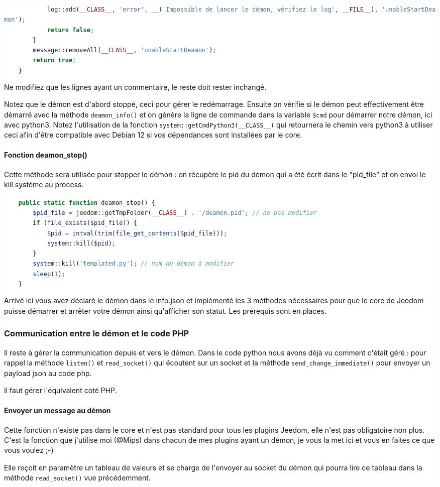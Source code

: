 ```php
            log::add(__CLASS__, 'error', __('Impossible de lancer le démon, vérifiez le log', __FILE__), 'unableStartDeamon');
            return false;
        }
        message::removeAll(__CLASS__, 'unableStartDeamon');
        return true;
    }
```

Ne modifiez que les lignes ayant un commentaire, le reste doit rester inchangé.

Notez que le démon est d'abord stoppé, ceci pour gérer le redémarrage.
Ensuite on vérifie si le démon peut effectivement être démarré avec la méthode `deamon_info()` et on génère la ligne de commande dans la variable `$cmd` pour démarrer notre démon, ici avec python3. Notez l'utilisation de la fonction `system::getCmdPython3(__CLASS__)` qui retournera le chemin vers python3 à utiliser ceci afin d'être compatible avec Debian 12 si vos dépendances sont installées par le core.

#### Fonction deamon_stop()

Cette méthode sera utilisée pour stopper le démon : on récupère le pid du démon qui a été écrit dans le "pid_file" et on envoi le kill système au process.

```php
    public static function deamon_stop() {
        $pid_file = jeedom::getTmpFolder(__CLASS__) . '/deamon.pid'; // ne pas modifier
        if (file_exists($pid_file)) {
            $pid = intval(trim(file_get_contents($pid_file)));
            system::kill($pid);
        }
        system::kill('templated.py'); // nom du démon à modifier
        sleep(1);
    }
```

Arrivé ici vous avez déclaré le démon dans le info.json et implémenté les 3 méthodes nécessaires pour que le core de Jeedom puisse démarrer et arrêter votre démon ainsi qu'afficher son statut. Les prérequis sont en places.

### Communication entre le démon et le code PHP

Il reste à gérer la communication depuis et vers le démon. Dans le code python nous avons déjà vu comment c'était géré : pour rappel la méthode `listen()` et `read_socket()` qui écoutent sur un socket et la méthode `send_change_immediate()` pour envoyer un payload json au code php.

Il faut gérer l'équivalent coté PHP.

#### Envoyer un message au démon

Cette fonction n'existe pas dans le core et n'est pas standard pour tous les plugins Jeedom, elle n'est pas obligatoire non plus.
C'est la fonction que j'utilise moi (@Mips) dans chacun de mes plugins ayant un démon, je vous la met ici et vous en faites ce que vous voulez ;-)

Elle reçoit en paramètre un tableau de valeurs et se charge de l'envoyer au socket du démon qui pourra lire ce tableau dans la méthode `read_socket()` vue précédemment.
